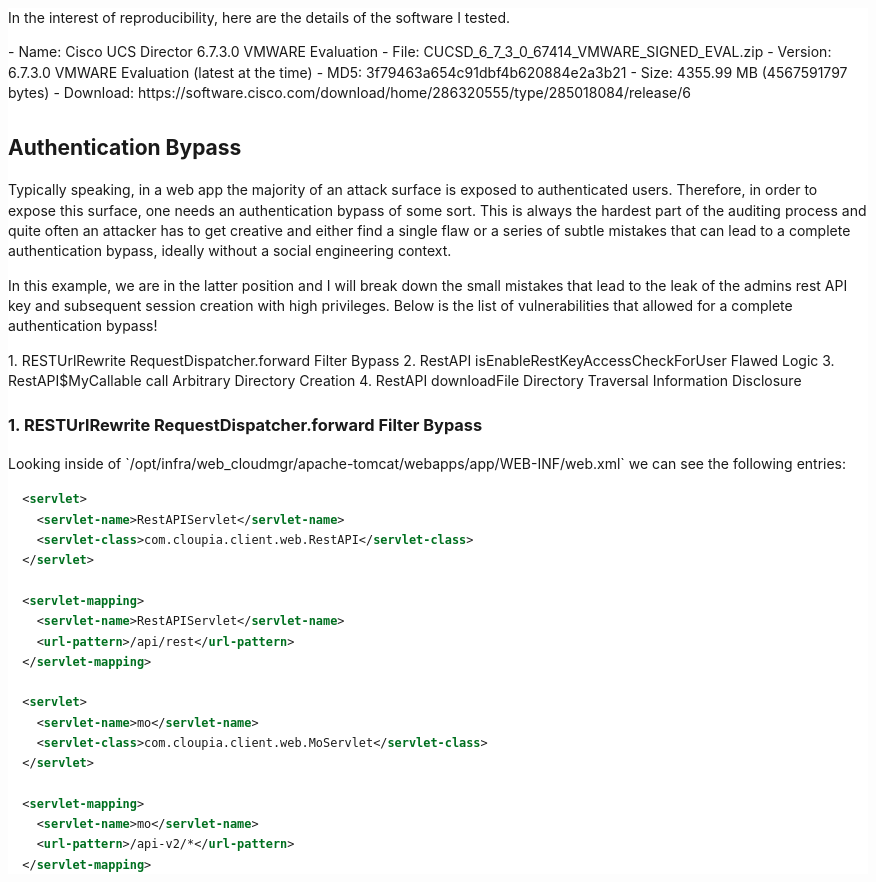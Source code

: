 <p class="cn" markdown="1">In the interest of reproducibility, here are the details of the software I tested.</p>

<div markdown="1" class="cn">
- Name: Cisco UCS Director 6.7.3.0 VMWARE Evaluation
- File: CUCSD_6_7_3_0_67414_VMWARE_SIGNED_EVAL.zip
- Version: 6.7.3.0 VMWARE Evaluation (latest at the time)
- MD5: 3f79463a654c91dbf4b620884e2a3b21
- Size: 4355.99 MB (4567591797 bytes)
- Download: https://software.cisco.com/download/home/286320555/type/285018084/release/6
</div>

## Authentication Bypass

<p class="cn" markdown="1">Typically speaking, in a web app the majority of an attack surface is exposed to authenticated users. Therefore, in order to expose this surface, one needs an authentication bypass of some sort. This is always the hardest part of the auditing process and quite often an attacker has to get creative and either find a single flaw or a series of subtle mistakes that can lead to a complete authentication bypass, ideally without a social engineering context.</p> 

<p class="cn" markdown="1">In this example, we are in the latter position and I will break down the small mistakes that lead to the leak of the admins rest API key and subsequent session creation with high privileges. Below is the list of vulnerabilities that allowed for a complete authentication bypass!</p>

<div markdown="1" class="cn">
1. RESTUrlRewrite RequestDispatcher.forward Filter Bypass
2. RestAPI isEnableRestKeyAccessCheckForUser Flawed Logic
3. RestAPI$MyCallable call Arbitrary Directory Creation
4. RestAPI downloadFile Directory Traversal Information Disclosure
</div>

###  1. RESTUrlRewrite RequestDispatcher.forward Filter Bypass

<p class="cn" markdown="1">Looking inside of `/opt/infra/web_cloudmgr/apache-tomcat/webapps/app/WEB-INF/web.xml` we can see the following entries:</p>

```xml
  <servlet>
    <servlet-name>RestAPIServlet</servlet-name>
    <servlet-class>com.cloupia.client.web.RestAPI</servlet-class>
  </servlet>

  <servlet-mapping>
    <servlet-name>RestAPIServlet</servlet-name>
    <url-pattern>/api/rest</url-pattern>
  </servlet-mapping>

  <servlet>
    <servlet-name>mo</servlet-name>
    <servlet-class>com.cloupia.client.web.MoServlet</servlet-class>
  </servlet>

  <servlet-mapping>
    <servlet-name>mo</servlet-name>
    <url-pattern>/api-v2/*</url-pattern>
  </servlet-mapping>
```
